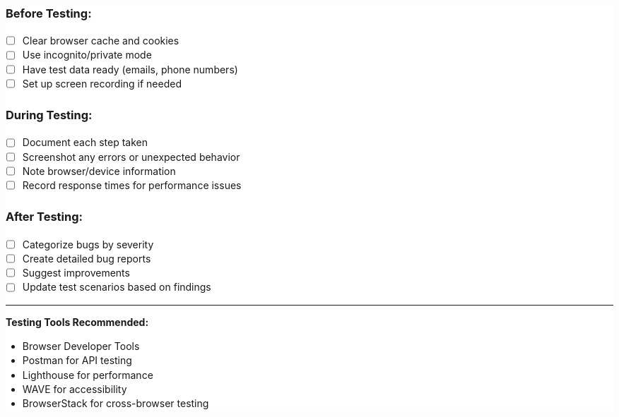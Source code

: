 ### Before Testing:
- [ ] Clear browser cache and cookies
- [ ] Use incognito/private mode
- [ ] Have test data ready (emails, phone numbers)
- [ ] Set up screen recording if needed

### During Testing:
- [ ] Document each step taken
- [ ] Screenshot any errors or unexpected behavior
- [ ] Note browser/device information
- [ ] Record response times for performance issues

### After Testing:
- [ ] Categorize bugs by severity
- [ ] Create detailed bug reports
- [ ] Suggest improvements
- [ ] Update test scenarios based on findings

---

**Testing Tools Recommended:**
- Browser Developer Tools
- Postman for API testing
- Lighthouse for performance
- WAVE for accessibility
- BrowserStack for cross-browser testing 